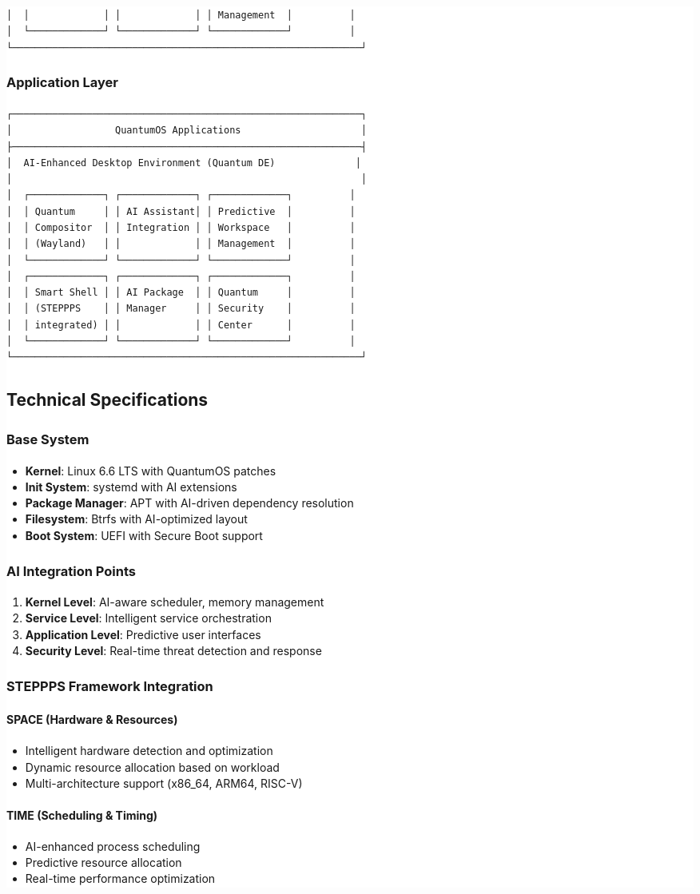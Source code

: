 ```
│  │             │ │             │ │ Management  │          │
│  └─────────────┘ └─────────────┘ └─────────────┘          │
└─────────────────────────────────────────────────────────────┘
```

### Application Layer
```
┌─────────────────────────────────────────────────────────────┐
│                  QuantumOS Applications                     │
├─────────────────────────────────────────────────────────────┤
│  AI-Enhanced Desktop Environment (Quantum DE)              │
│                                                             │
│  ┌─────────────┐ ┌─────────────┐ ┌─────────────┐          │
│  │ Quantum     │ │ AI Assistant│ │ Predictive  │          │
│  │ Compositor  │ │ Integration │ │ Workspace   │          │
│  │ (Wayland)   │ │             │ │ Management  │          │
│  └─────────────┘ └─────────────┘ └─────────────┘          │
│  ┌─────────────┐ ┌─────────────┐ ┌─────────────┐          │
│  │ Smart Shell │ │ AI Package  │ │ Quantum     │          │
│  │ (STEPPPS    │ │ Manager     │ │ Security    │          │
│  │ integrated) │ │             │ │ Center      │          │
│  └─────────────┘ └─────────────┘ └─────────────┘          │
└─────────────────────────────────────────────────────────────┘
```

## Technical Specifications

### Base System
- **Kernel**: Linux 6.6 LTS with QuantumOS patches
- **Init System**: systemd with AI extensions
- **Package Manager**: APT with AI-driven dependency resolution
- **Filesystem**: Btrfs with AI-optimized layout
- **Boot System**: UEFI with Secure Boot support

### AI Integration Points
1. **Kernel Level**: AI-aware scheduler, memory management
2. **Service Level**: Intelligent service orchestration
3. **Application Level**: Predictive user interfaces
4. **Security Level**: Real-time threat detection and response

### STEPPPS Framework Integration

#### SPACE (Hardware & Resources)
- Intelligent hardware detection and optimization
- Dynamic resource allocation based on workload
- Multi-architecture support (x86_64, ARM64, RISC-V)

#### TIME (Scheduling & Timing)
- AI-enhanced process scheduling
- Predictive resource allocation
- Real-time performance optimization
